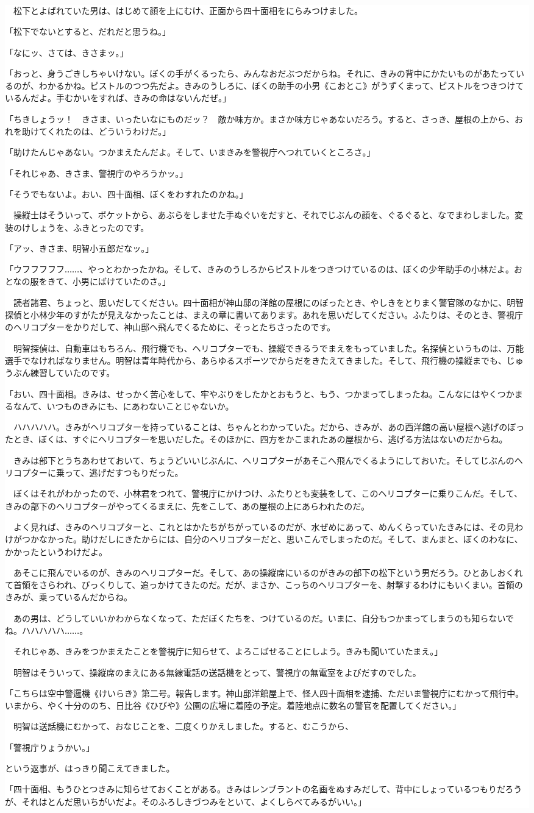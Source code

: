 　松下とよばれていた男は、はじめて顔を上にむけ、正面から四十面相をにらみつけました。

「松下でないとすると、だれだと思うね。」

「なにッ、さては、きさまッ。」

「おっと、身うごきしちゃいけない。ぼくの手がくるったら、みんなおだぶつだからね。それに、きみの背中にかたいものがあたっているのが、わかるかね。ピストルのつつ先だよ。きみのうしろに、ぼくの助手の小男《こおとこ》がうずくまって、ピストルをつきつけているんだよ。手むかいをすれば、きみの命はないんだぜ。」

「ちきしょうッ！　きさま、いったいなにものだッ？　敵か味方か。まさか味方じゃあないだろう。すると、さっき、屋根の上から、おれを助けてくれたのは、どういうわけだ。」

「助けたんじゃあない。つかまえたんだよ。そして、いまきみを警視庁へつれていくところさ。」

「それじゃあ、きさま、警視庁のやろうかッ。」

「そうでもないよ。おい、四十面相、ぼくをわすれたのかね。」

　操縦士はそういって、ポケットから、あぶらをしませた手ぬぐいをだすと、それでじぶんの顔を、ぐるぐると、なでまわしました。変装のけしょうを、ふきとったのです。

「アッ、きさま、明智小五郎だなッ。」

「ウフフフフフ……、やっとわかったかね。そして、きみのうしろからピストルをつきつけているのは、ぼくの少年助手の小林だよ。おとなの服をきて、小男にばけていたのさ。」

　読者諸君、ちょっと、思いだしてください。四十面相が神山邸の洋館の屋根にのぼったとき、やしきをとりまく警官隊のなかに、明智探偵と小林少年のすがたが見えなかったことは、まえの章に書いてあります。あれを思いだしてください。ふたりは、そのとき、警視庁のヘリコプターをかりだして、神山邸へ飛んでくるために、そっとたちさったのです。

　明智探偵は、自動車はもちろん、飛行機でも、ヘリコプターでも、操縦できるうでまえをもっていました。名探偵というものは、万能選手でなければなりません。明智は青年時代から、あらゆるスポーツでからだをきたえてきました。そして、飛行機の操縦までも、じゅうぶん練習していたのです。

「おい、四十面相。きみは、せっかく苦心をして、牢やぶりをしたかとおもうと、もう、つかまってしまったね。こんなにはやくつかまるなんて、いつものきみにも、にあわないことじゃないか。

　ハハハハハ。きみがヘリコプターを持っていることは、ちゃんとわかっていた。だから、きみが、あの西洋館の高い屋根へ逃げのぼったとき、ぼくは、すぐにヘリコプターを思いだした。そのほかに、四方をかこまれたあの屋根から、逃げる方法はないのだからね。

　きみは部下とうちあわせておいて、ちょうどいいじぶんに、ヘリコプターがあそこへ飛んでくるようにしておいた。そしてじぶんのヘリコプターに乗って、逃げだすつもりだった。

　ぼくはそれがわかったので、小林君をつれて、警視庁にかけつけ、ふたりとも変装をして、このヘリコプターに乗りこんだ。そして、きみの部下のヘリコプターがやってくるまえに、先をこして、あの屋根の上にあらわれたのだ。

　よく見れば、きみのヘリコプターと、これとはかたちがちがっているのだが、水ぜめにあって、めんくらっていたきみには、その見わけがつかなかった。助けだしにきたからには、自分のヘリコプターだと、思いこんでしまったのだ。そして、まんまと、ぼくのわなに、かかったというわけだよ。

　あそこに飛んでいるのが、きみのヘリコプターだ。そして、あの操縦席にいるのがきみの部下の松下という男だろう。ひとあしおくれて首領をさらわれ、びっくりして、追っかけてきたのだ。だが、まさか、こっちのヘリコプターを、射撃するわけにもいくまい。首領のきみが、乗っているんだからね。

　あの男は、どうしていいかわからなくなって、ただぼくたちを、つけているのだ。いまに、自分もつかまってしまうのも知らないでね。ハハハハハ……。

　それじゃあ、きみをつかまえたことを警視庁に知らせて、よろこばせることにしよう。きみも聞いていたまえ。」

　明智はそういって、操縦席のまえにある無線電話の送話機をとって、警視庁の無電室をよびだすのでした。

「こちらは空中警邏機《けいらき》第二号。報告します。神山邸洋館屋上で、怪人四十面相を逮捕、ただいま警視庁にむかって飛行中。いまから、やく十分ののち、日比谷《ひびや》公園の広場に着陸の予定。着陸地点に数名の警官を配置してください。」

　明智は送話機にむかって、おなじことを、二度くりかえしました。すると、むこうから、

「警視庁りょうかい。」

という返事が、はっきり聞こえてきました。

「四十面相、もうひとつきみに知らせておくことがある。きみはレンブラントの名画をぬすみだして、背中にしょっているつもりだろうが、それはとんだ思いちがいだよ。そのふろしきづつみをといて、よくしらべてみるがいい。」
